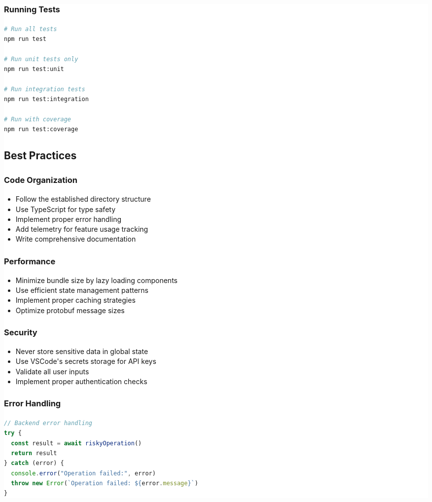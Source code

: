 ### Running Tests

```bash
# Run all tests
npm run test

# Run unit tests only
npm run test:unit

# Run integration tests
npm run test:integration

# Run with coverage
npm run test:coverage
```

## Best Practices

### Code Organization

- Follow the established directory structure
- Use TypeScript for type safety
- Implement proper error handling
- Add telemetry for feature usage tracking
- Write comprehensive documentation

### Performance

- Minimize bundle size by lazy loading components
- Use efficient state management patterns
- Implement proper caching strategies
- Optimize protobuf message sizes

### Security

- Never store sensitive data in global state
- Use VSCode's secrets storage for API keys
- Validate all user inputs
- Implement proper authentication checks

### Error Handling

```typescript
// Backend error handling
try {
  const result = await riskyOperation()
  return result
} catch (error) {
  console.error("Operation failed:", error)
  throw new Error(`Operation failed: ${error.message}`)
}
```

